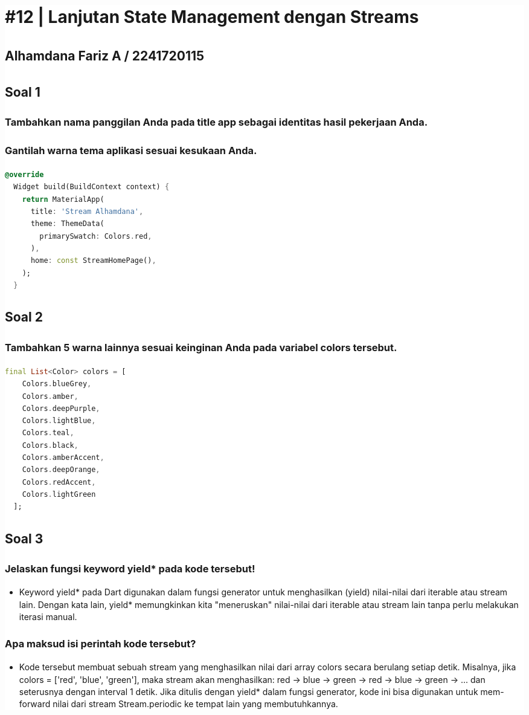 # #12 | Lanjutan State Management dengan Streams
## Alhamdana Fariz A / 2241720115

## Soal 1
### Tambahkan nama panggilan Anda pada title app sebagai identitas hasil pekerjaan Anda.
### Gantilah warna tema aplikasi sesuai kesukaan Anda.
```dart
@override
  Widget build(BuildContext context) {
    return MaterialApp(
      title: 'Stream Alhamdana',
      theme: ThemeData(
        primarySwatch: Colors.red,
      ),
      home: const StreamHomePage(),
    );
  }
```
## Soal 2
### Tambahkan 5 warna lainnya sesuai keinginan Anda pada variabel colors tersebut.
```dart
final List<Color> colors = [
    Colors.blueGrey,
    Colors.amber,
    Colors.deepPurple,
    Colors.lightBlue,
    Colors.teal,
    Colors.black,
    Colors.amberAccent,
    Colors.deepOrange,
    Colors.redAccent,
    Colors.lightGreen
  ];
```

## Soal 3
### Jelaskan fungsi keyword yield* pada kode tersebut!
- Keyword yield* pada Dart digunakan dalam fungsi generator untuk menghasilkan (yield) nilai-nilai dari iterable atau stream lain. Dengan kata lain, yield* memungkinkan kita "meneruskan" nilai-nilai dari iterable atau stream lain tanpa perlu melakukan iterasi manual.
### Apa maksud isi perintah kode tersebut?
- Kode tersebut membuat sebuah stream yang menghasilkan nilai dari array colors secara berulang setiap detik. Misalnya, jika colors = ['red', 'blue', 'green'], maka stream akan menghasilkan:
red -> blue -> green -> red -> blue -> green -> ...
dan seterusnya dengan interval 1 detik.
Jika ditulis dengan yield* dalam fungsi generator, kode ini bisa digunakan untuk mem-forward nilai dari stream Stream.periodic ke tempat lain yang membutuhkannya.
